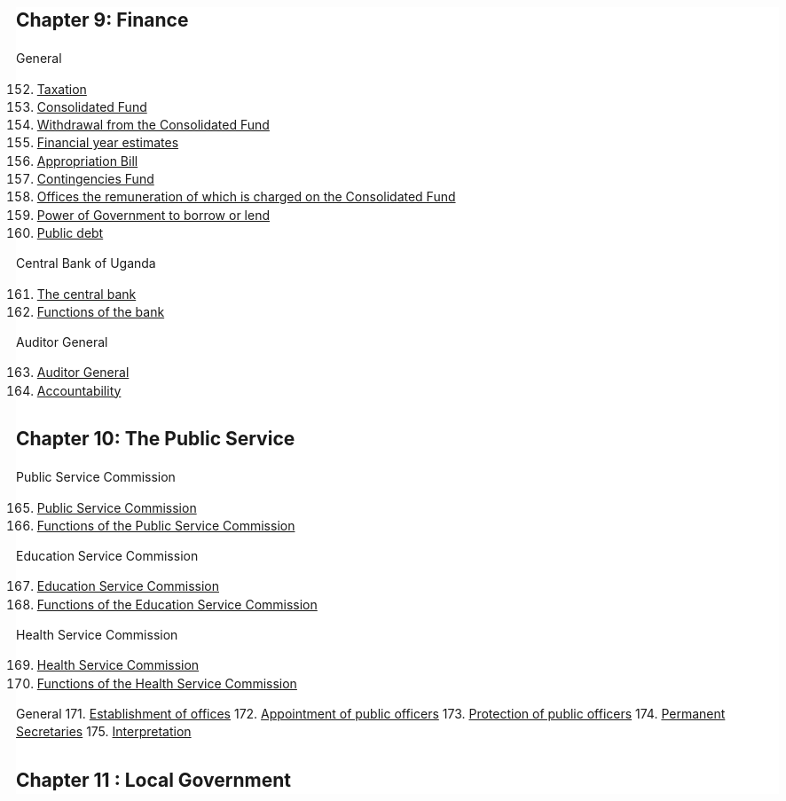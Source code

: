 ## Chapter 9: Finance

General

152. [Taxation](/chapters/Chapter%209.md#152-taxation)
153. [Consolidated Fund](/chapters/Chapter%209.md#153-consolidated-fund)
154. [Withdrawal from the Consolidated Fund](/chapters/Chapter%209.md#154-withdrawal-from-the-consolidated-fund)
155. [Financial year estimates](/chapters/Chapter%209.md#155-financial-year-estimates)
156. [Appropriation Bill](/chapters/Chapter%209.md#156-appropriation-bill)
157. [Contingencies Fund](/chapters/Chapter%209.md#157-contingencies-fund)
158. [Offices the remuneration of which is charged on the Consolidated Fund](/chapters/Chapter%209.md#158-offices-the-remuneration-of-which-is-charged-on-the-consolidated-fund)
159. [Power of Government to borrow or lend](/chapters/Chapter%209.md#159-power-of-government-to-borrow-or-lend)
160. [Public debt](/chapters/Chapter%209.md#160-public-debt)

Central Bank of Uganda

161. [The central bank](/chapters/Chapter%209.md#161-the-central-bank)
162. [Functions of the bank](/chapters/Chapter%209.md#162-functions-of-the-bank)

Auditor General

163. [Auditor General](/chapters/Chapter%209.md#163-auditor-general)
164. [Accountability](/chapters/Chapter%209.md#164-accountability)

## Chapter 10: The Public Service

Public Service Commission

165. [Public Service Commission](/chapters/Chapter%2010.md#165-public-service-commission)
166. [Functions of the Public Service Commission](/chapters/Chapter%2010.md#166-functions-of-the-public-service-commission)

Education Service Commission

167. [Education Service Commission](/chapters/Chapter%2010.md#167-education-service-commission)
168. [Functions of the Education Service Commission](chapters/Chapter%2010.md#168-functions-of-the-education-service-commission)

Health Service Commission

169. [Health Service Commission](chapters/Chapter%2010.md#169-health-service-commission)
170. [Functions of the Health Service Commission](/chapters/Chapter%2010.md#170-functions-of-the-health-service-commission)

General 171. [Establishment of offices](/chapters/Chapter%2010.md#171-establishment-of-offices) 172. [Appointment of public officers](/chapters/Chapter%2010.md#172-appointment-of-public-officers) 173. [Protection of public officers](/chapters/Chapter%2010.md#173-protection-of-public-officers) 174. [Permanent Secretaries](/chapters/Chapter%2010.md#174-permanent-secretaries) 175. [Interpretation](/chapters/Chapter%2010.md#175-interpretation)

## Chapter 11 : Local Government
